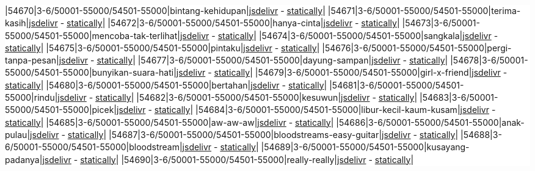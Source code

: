 |54670|3-6/50001-55000/54501-55000|bintang-kehidupan|[jsdelivr](https://cdn.jsdelivr.net/gh/dbchord/png-c-600x600_3-6/50001-55000/54501-55000/bintang-kehidupan.png) - [statically](https://cdn.statically.io/gh/dbchord/png-c-600x600_3-6/img/50001-55000/54501-55000/bintang-kehidupan.png)|
|54671|3-6/50001-55000/54501-55000|terima-kasih|[jsdelivr](https://cdn.jsdelivr.net/gh/dbchord/png-c-600x600_3-6/50001-55000/54501-55000/terima-kasih.png) - [statically](https://cdn.statically.io/gh/dbchord/png-c-600x600_3-6/img/50001-55000/54501-55000/terima-kasih.png)|
|54672|3-6/50001-55000/54501-55000|hanya-cinta|[jsdelivr](https://cdn.jsdelivr.net/gh/dbchord/png-c-600x600_3-6/50001-55000/54501-55000/hanya-cinta.png) - [statically](https://cdn.statically.io/gh/dbchord/png-c-600x600_3-6/img/50001-55000/54501-55000/hanya-cinta.png)|
|54673|3-6/50001-55000/54501-55000|mencoba-tak-terlihat|[jsdelivr](https://cdn.jsdelivr.net/gh/dbchord/png-c-600x600_3-6/50001-55000/54501-55000/mencoba-tak-terlihat.png) - [statically](https://cdn.statically.io/gh/dbchord/png-c-600x600_3-6/img/50001-55000/54501-55000/mencoba-tak-terlihat.png)|
|54674|3-6/50001-55000/54501-55000|sangkala|[jsdelivr](https://cdn.jsdelivr.net/gh/dbchord/png-c-600x600_3-6/50001-55000/54501-55000/sangkala.png) - [statically](https://cdn.statically.io/gh/dbchord/png-c-600x600_3-6/img/50001-55000/54501-55000/sangkala.png)|
|54675|3-6/50001-55000/54501-55000|pintaku|[jsdelivr](https://cdn.jsdelivr.net/gh/dbchord/png-c-600x600_3-6/50001-55000/54501-55000/pintaku.png) - [statically](https://cdn.statically.io/gh/dbchord/png-c-600x600_3-6/img/50001-55000/54501-55000/pintaku.png)|
|54676|3-6/50001-55000/54501-55000|pergi-tanpa-pesan|[jsdelivr](https://cdn.jsdelivr.net/gh/dbchord/png-c-600x600_3-6/50001-55000/54501-55000/pergi-tanpa-pesan.png) - [statically](https://cdn.statically.io/gh/dbchord/png-c-600x600_3-6/img/50001-55000/54501-55000/pergi-tanpa-pesan.png)|
|54677|3-6/50001-55000/54501-55000|dayung-sampan|[jsdelivr](https://cdn.jsdelivr.net/gh/dbchord/png-c-600x600_3-6/50001-55000/54501-55000/dayung-sampan.png) - [statically](https://cdn.statically.io/gh/dbchord/png-c-600x600_3-6/img/50001-55000/54501-55000/dayung-sampan.png)|
|54678|3-6/50001-55000/54501-55000|bunyikan-suara-hati|[jsdelivr](https://cdn.jsdelivr.net/gh/dbchord/png-c-600x600_3-6/50001-55000/54501-55000/bunyikan-suara-hati.png) - [statically](https://cdn.statically.io/gh/dbchord/png-c-600x600_3-6/img/50001-55000/54501-55000/bunyikan-suara-hati.png)|
|54679|3-6/50001-55000/54501-55000|girl-x-friend|[jsdelivr](https://cdn.jsdelivr.net/gh/dbchord/png-c-600x600_3-6/50001-55000/54501-55000/girl-x-friend.png) - [statically](https://cdn.statically.io/gh/dbchord/png-c-600x600_3-6/img/50001-55000/54501-55000/girl-x-friend.png)|
|54680|3-6/50001-55000/54501-55000|bertahan|[jsdelivr](https://cdn.jsdelivr.net/gh/dbchord/png-c-600x600_3-6/50001-55000/54501-55000/bertahan.png) - [statically](https://cdn.statically.io/gh/dbchord/png-c-600x600_3-6/img/50001-55000/54501-55000/bertahan.png)|
|54681|3-6/50001-55000/54501-55000|rindu|[jsdelivr](https://cdn.jsdelivr.net/gh/dbchord/png-c-600x600_3-6/50001-55000/54501-55000/rindu.png) - [statically](https://cdn.statically.io/gh/dbchord/png-c-600x600_3-6/img/50001-55000/54501-55000/rindu.png)|
|54682|3-6/50001-55000/54501-55000|kesuwun|[jsdelivr](https://cdn.jsdelivr.net/gh/dbchord/png-c-600x600_3-6/50001-55000/54501-55000/kesuwun.png) - [statically](https://cdn.statically.io/gh/dbchord/png-c-600x600_3-6/img/50001-55000/54501-55000/kesuwun.png)|
|54683|3-6/50001-55000/54501-55000|picek|[jsdelivr](https://cdn.jsdelivr.net/gh/dbchord/png-c-600x600_3-6/50001-55000/54501-55000/picek.png) - [statically](https://cdn.statically.io/gh/dbchord/png-c-600x600_3-6/img/50001-55000/54501-55000/picek.png)|
|54684|3-6/50001-55000/54501-55000|libur-kecil-kaum-kusam|[jsdelivr](https://cdn.jsdelivr.net/gh/dbchord/png-c-600x600_3-6/50001-55000/54501-55000/libur-kecil-kaum-kusam.png) - [statically](https://cdn.statically.io/gh/dbchord/png-c-600x600_3-6/img/50001-55000/54501-55000/libur-kecil-kaum-kusam.png)|
|54685|3-6/50001-55000/54501-55000|aw-aw-aw|[jsdelivr](https://cdn.jsdelivr.net/gh/dbchord/png-c-600x600_3-6/50001-55000/54501-55000/aw-aw-aw.png) - [statically](https://cdn.statically.io/gh/dbchord/png-c-600x600_3-6/img/50001-55000/54501-55000/aw-aw-aw.png)|
|54686|3-6/50001-55000/54501-55000|anak-pulau|[jsdelivr](https://cdn.jsdelivr.net/gh/dbchord/png-c-600x600_3-6/50001-55000/54501-55000/anak-pulau.png) - [statically](https://cdn.statically.io/gh/dbchord/png-c-600x600_3-6/img/50001-55000/54501-55000/anak-pulau.png)|
|54687|3-6/50001-55000/54501-55000|bloodstreams-easy-guitar|[jsdelivr](https://cdn.jsdelivr.net/gh/dbchord/png-c-600x600_3-6/50001-55000/54501-55000/bloodstreams-easy-guitar.png) - [statically](https://cdn.statically.io/gh/dbchord/png-c-600x600_3-6/img/50001-55000/54501-55000/bloodstreams-easy-guitar.png)|
|54688|3-6/50001-55000/54501-55000|bloodstream|[jsdelivr](https://cdn.jsdelivr.net/gh/dbchord/png-c-600x600_3-6/50001-55000/54501-55000/bloodstream.png) - [statically](https://cdn.statically.io/gh/dbchord/png-c-600x600_3-6/img/50001-55000/54501-55000/bloodstream.png)|
|54689|3-6/50001-55000/54501-55000|kusayang-padanya|[jsdelivr](https://cdn.jsdelivr.net/gh/dbchord/png-c-600x600_3-6/50001-55000/54501-55000/kusayang-padanya.png) - [statically](https://cdn.statically.io/gh/dbchord/png-c-600x600_3-6/img/50001-55000/54501-55000/kusayang-padanya.png)|
|54690|3-6/50001-55000/54501-55000|really-really|[jsdelivr](https://cdn.jsdelivr.net/gh/dbchord/png-c-600x600_3-6/50001-55000/54501-55000/really-really.png) - [statically](https://cdn.statically.io/gh/dbchord/png-c-600x600_3-6/img/50001-55000/54501-55000/really-really.png)|